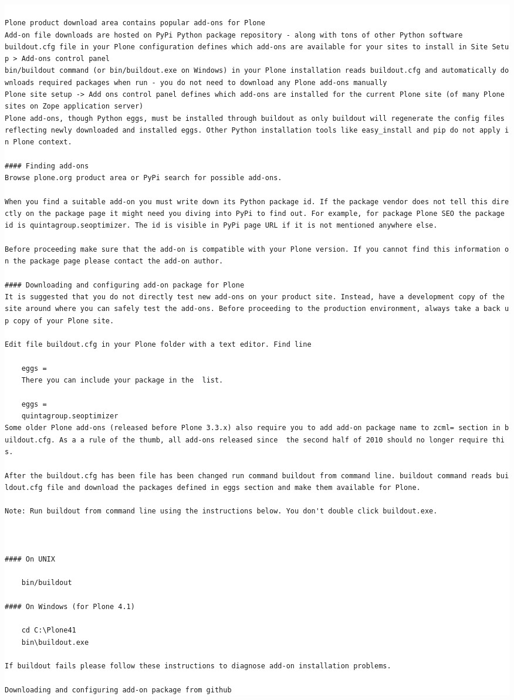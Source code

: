 ~~~~~~~~~~~~~~~~~~~~~~~~~~~~~~~~~~~~~~~~~~~~~~~~~~~~~~~~~~~~~~~~~~~~~~~

Plone product download area contains popular add-ons for Plone
Add-on file downloads are hosted on PyPi Python package repository - along with tons of other Python software
buildout.cfg file in your Plone configuration defines which add-ons are available for your sites to install in Site Setup > Add-ons control panel
bin/buildout command (or bin/buildout.exe on Windows) in your Plone installation reads buildout.cfg and automatically downloads required packages when run - you do not need to download any Plone add-ons manually
Plone site setup -> Add ons control panel defines which add-ons are installed for the current Plone site (of many Plone sites on Zope application server)
Plone add-ons, though Python eggs, must be installed through buildout as only buildout will regenerate the config files reflecting newly downloaded and installed eggs. Other Python installation tools like easy_install and pip do not apply in Plone context.

#### Finding add-ons
Browse plone.org product area or PyPi search for possible add-ons.

When you find a suitable add-on you must write down its Python package id. If the package vendor does not tell this directly on the package page it might need you diving into PyPi to find out. For example, for package Plone SEO the package id is quintagroup.seoptimizer. The id is visible in PyPi page URL if it is not mentioned anywhere else.

Before proceeding make sure that the add-on is compatible with your Plone version. If you cannot find this information on the package page please contact the add-on author.

#### Downloading and configuring add-on package for Plone
It is suggested that you do not directly test new add-ons on your product site. Instead, have a development copy of the site around where you can safely test the add-ons. Before proceeding to the production environment, always take a back up copy of your Plone site.

Edit file buildout.cfg in your Plone folder with a text editor. Find line

	eggs = 
	There you can include your package in the  list.

	eggs = 
	quintagroup.seoptimizer
Some older Plone add-ons (released before Plone 3.3.x) also require you to add add-on package name to zcml= section in buildout.cfg. As a a rule of the thumb, all add-ons released since  the second half of 2010 should no longer require this.

After the buildout.cfg has been file has been changed run command buildout from command line. buildout command reads buildout.cfg file and download the packages defined in eggs section and make them available for Plone.

Note: Run buildout from command line using the instructions below. You don't double click buildout.exe.

 

#### On UNIX

	bin/buildout

#### On Windows (for Plone 4.1)

	cd C:\Plone41
	bin\buildout.exe
	
If buildout fails please follow these instructions to diagnose add-on installation problems.

Downloading and configuring add-on package from github
~~~~~~~~~~~~~~~~~~~~~~~~~~~~~~~~~~~~~~~~~~~~~~~~~~~~~~~~~~~~~~~~~~~~~~~